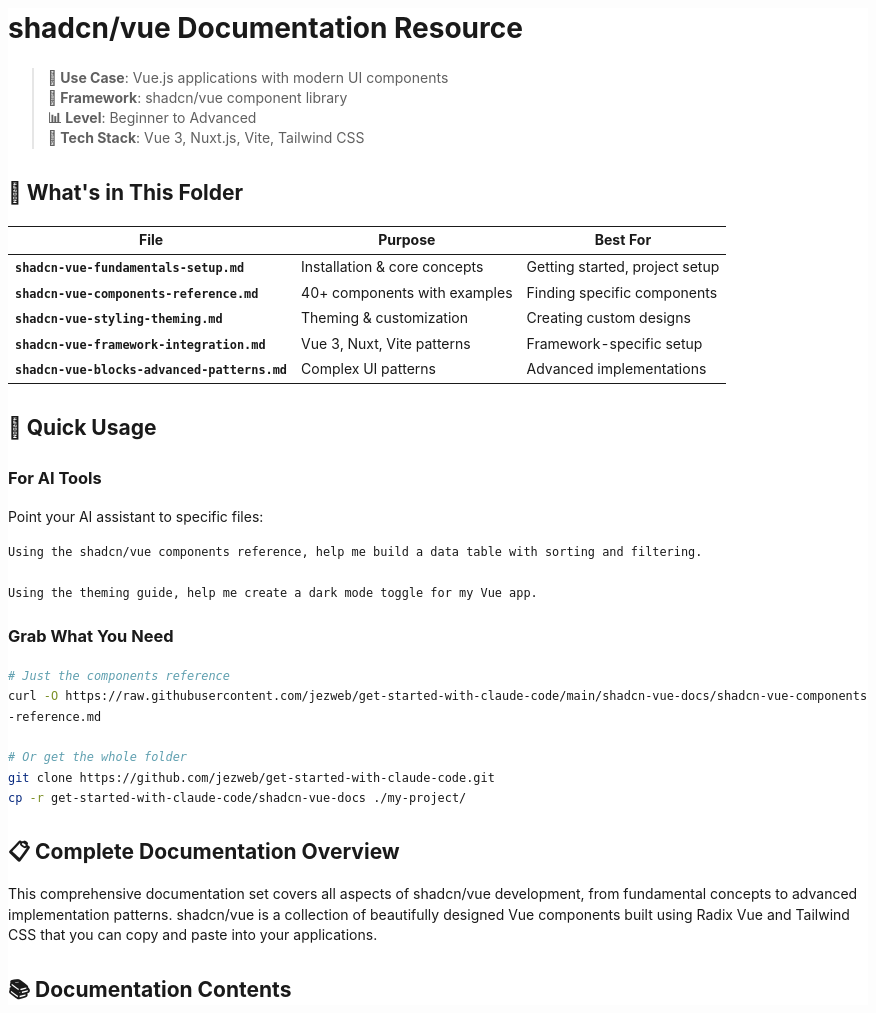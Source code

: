# shadcn/vue Documentation Resource

> **🎯 Use Case**: Vue.js applications with modern UI components  
> **🎨 Framework**: shadcn/vue component library  
> **📊 Level**: Beginner to Advanced  
> **🔧 Tech Stack**: Vue 3, Nuxt.js, Vite, Tailwind CSS

## 📁 What's in This Folder

| File | Purpose | Best For |
|------|---------|----------|
| **`shadcn-vue-fundamentals-setup.md`** | Installation & core concepts | Getting started, project setup |
| **`shadcn-vue-components-reference.md`** | 40+ components with examples | Finding specific components |
| **`shadcn-vue-styling-theming.md`** | Theming & customization | Creating custom designs |
| **`shadcn-vue-framework-integration.md`** | Vue 3, Nuxt, Vite patterns | Framework-specific setup |
| **`shadcn-vue-blocks-advanced-patterns.md`** | Complex UI patterns | Advanced implementations |

## 🚀 Quick Usage

### For AI Tools
Point your AI assistant to specific files:
```
Using the shadcn/vue components reference, help me build a data table with sorting and filtering.

Using the theming guide, help me create a dark mode toggle for my Vue app.
```

### Grab What You Need
```bash
# Just the components reference
curl -O https://raw.githubusercontent.com/jezweb/get-started-with-claude-code/main/shadcn-vue-docs/shadcn-vue-components-reference.md

# Or get the whole folder
git clone https://github.com/jezweb/get-started-with-claude-code.git
cp -r get-started-with-claude-code/shadcn-vue-docs ./my-project/
```

## 📋 Complete Documentation Overview

This comprehensive documentation set covers all aspects of shadcn/vue development, from fundamental concepts to advanced implementation patterns. shadcn/vue is a collection of beautifully designed Vue components built using Radix Vue and Tailwind CSS that you can copy and paste into your applications.

## 📚 Documentation Contents
